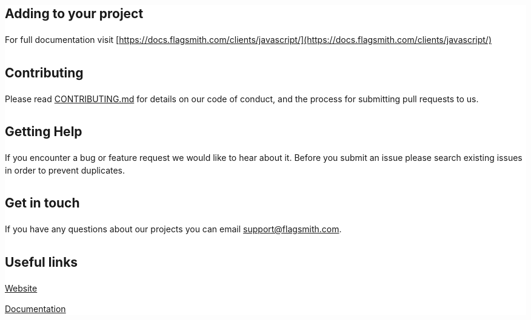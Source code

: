 ## Adding to your project

For full documentation visit [https://docs.flagsmith.com/clients/javascript/](https://docs.flagsmith.com/clients/javascript/)

## Contributing

Please read [CONTRIBUTING.md](https://gist.github.com/kyle-ssg/c36a03aebe492e45cbd3eefb21cb0486) for details on our code of conduct, and the process for submitting pull requests to us.

## Getting Help

If you encounter a bug or feature request we would like to hear about it. Before you submit an issue please search existing issues in order to prevent duplicates. 

## Get in touch

If you have any questions about our projects you can email <a href="mailto:support@flagsmith.com">support@flagsmith.com</a>.

## Useful links

[Website](https://www.flagsmith.com/)

[Documentation](https://docs.flagsmith.com/)
